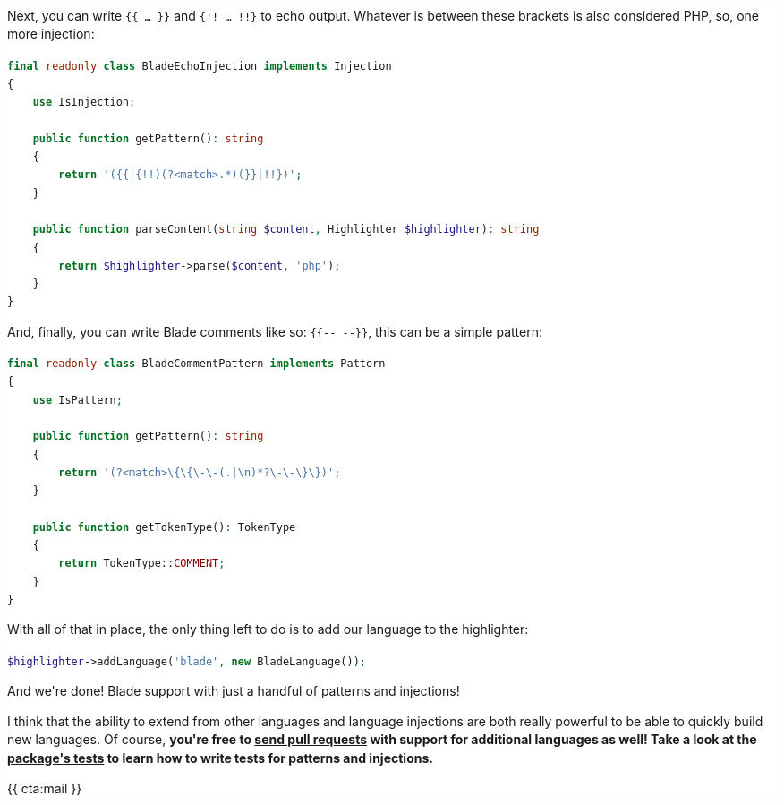 Next, you can write `{{ … }}` and `{!! … !!}` to echo output. Whatever is between these brackets is also considered PHP, so, one more injection:

```php
final readonly class BladeEchoInjection implements Injection
{
    use IsInjection;

    public function getPattern(): string
    {
        return '({{|{!!)(?<match>.*)(}}|!!})';
    }

    public function parseContent(string $content, Highlighter $highlighter): string
    {
        return $highlighter->parse($content, 'php');
    }
}
```

And, finally, you can write Blade comments like so: `{{-- --}}`, this can be a simple pattern:

```php
final readonly class BladeCommentPattern implements Pattern
{
    use IsPattern;

    public function getPattern(): string
    {
        return '(?<match>\{\{\-\-(.|\n)*?\-\-\}\})';
    }

    public function getTokenType(): TokenType
    {
        return TokenType::COMMENT;
    }
}
```

With all of that in place, the only thing left to do is to add our language to the highlighter:

```php
$highlighter->addLanguage('blade', new BladeLanguage());
```

And we're done! Blade support with just a handful of patterns and injections!

I think that the ability to extend from other languages and language injections are both really powerful to be able to quickly build new languages. Of course, **you're free to [send pull requests](https://github.com/tempestphp/highlight) with support for additional languages as well! Take a look at the [package's tests](https://github.com/tempestphp/highlight/tree/main/tests/Languages) to learn how to write tests for patterns and injections.**

{{ cta:mail }}
